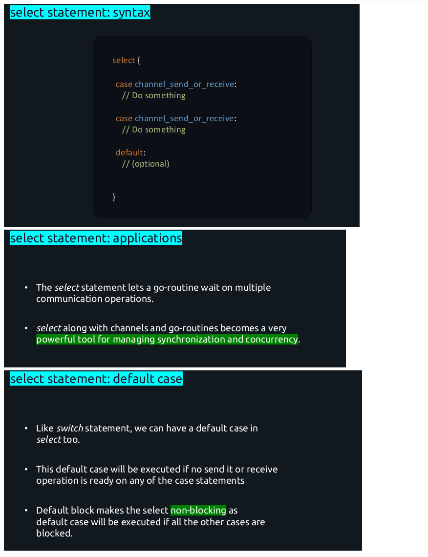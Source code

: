 ![alt text](images/select/sekect-syntax.png)<br>
![alt text](images/select/select-application.png)<br>
![alt text](images/select/select-default-case.png)<br>